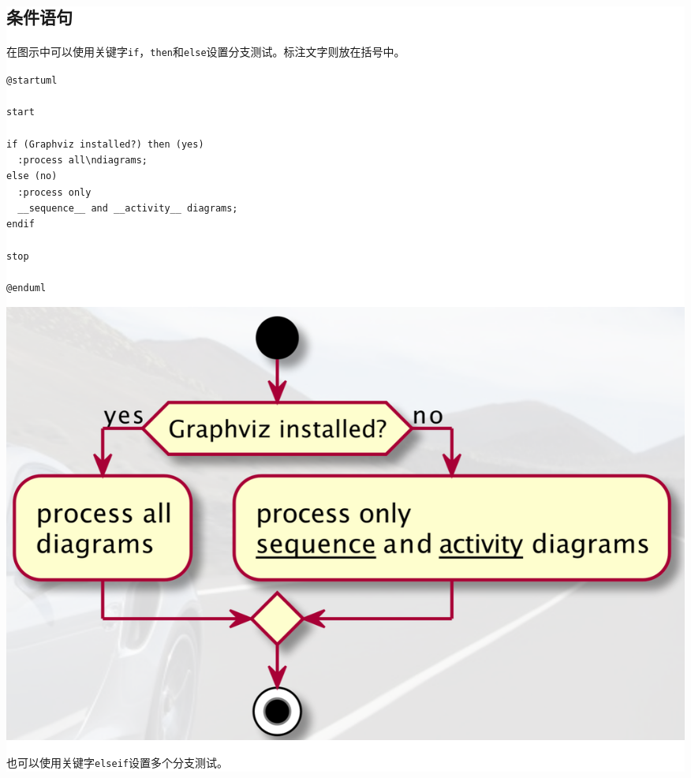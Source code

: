 ## 条件语句

在图示中可以使用关键字`if`，`then`和`else`设置分支测试。标注文字则放在括号中。

~~~
@startuml
 
start
 
if (Graphviz installed?) then (yes)
  :process all\ndiagrams;
else (no)
  :process only
  __sequence__ and __activity__ diagrams;
endif
 
stop
 
@enduml
~~~

![](assets/uml/202203191655881.png)

也可以使用关键字`elseif`设置多个分支测试。
